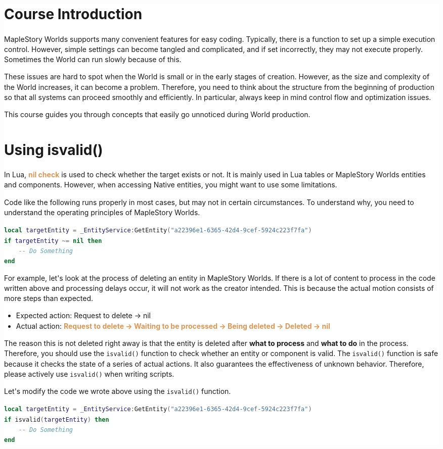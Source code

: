 # Course Introduction
MapleStory Worlds supports many convenient features for easy coding. Typically, there is a function to set up a simple execution control. However, simple settings can become tangled and complicated, and if set incorrectly, they may not execute properly. Sometimes the World can run slowly because of this.

These issues are hard to spot when the World is small or in the early stages of creation. However, as the size and complexity of the World increases, it can become a problem. Therefore, you need to think about the structure from the beginning of production so that all systems can proceed smoothly and efficiently. In particular, always keep in mind control flow and optimization issues. 

This course guides you through concepts that easily go unnoticed during World production.

# Using isvalid() 
In Lua, <span style="color: #dc9656">**nil check**</span> is used to check whether the target exists or not. It is mainly used in Lua tables or MapleStory Worlds entities and components. However, when accessing Native entities, you might want to use some limitations.

Code like the following runs properly in most cases, but may not in certain circumstances. To understand why, you need to understand the operating principles of MapleStory Worlds.

```lua
local targetEntity = _EntityService:GetEntity("a22396e1-6365-42d4-9cef-5924c223f7fa")
if targetEntity ~= nil then
	-- Do Something
end
```

For example, let's look at the process of deleting an entity in MapleStory Worlds. 
If there is a lot of content to process in the code written above and processing delays occur, it will not work as the creator intended. This is because the actual motion consists of more steps than expected.

* Expected action: Request to delete → nil
* Actual action: <span style="color: #dc9656">**Request to delete → Waiting to be processed → Being deleted → Deleted → nil**</span>

The reason this is not deleted right away is that the entity is deleted after **what to process** and **what to do** in the process. Therefore, you should use the `isvalid()` function to check whether an entity or component is valid.
The `isvalid()` function is safe because it checks the state of a series of actual actions. It also guarantees the effectiveness of unknown behavior. Therefore, please actively use `isvalid()` when writing scripts.

Let's modify the code we wrote above using the `isvalid()` function.

```lua
local targetEntity = _EntityService:GetEntity("a22396e1-6365-42d4-9cef-5924c223f7fa")
if isvalid(targetEntity) then
	-- Do Something
end
```

